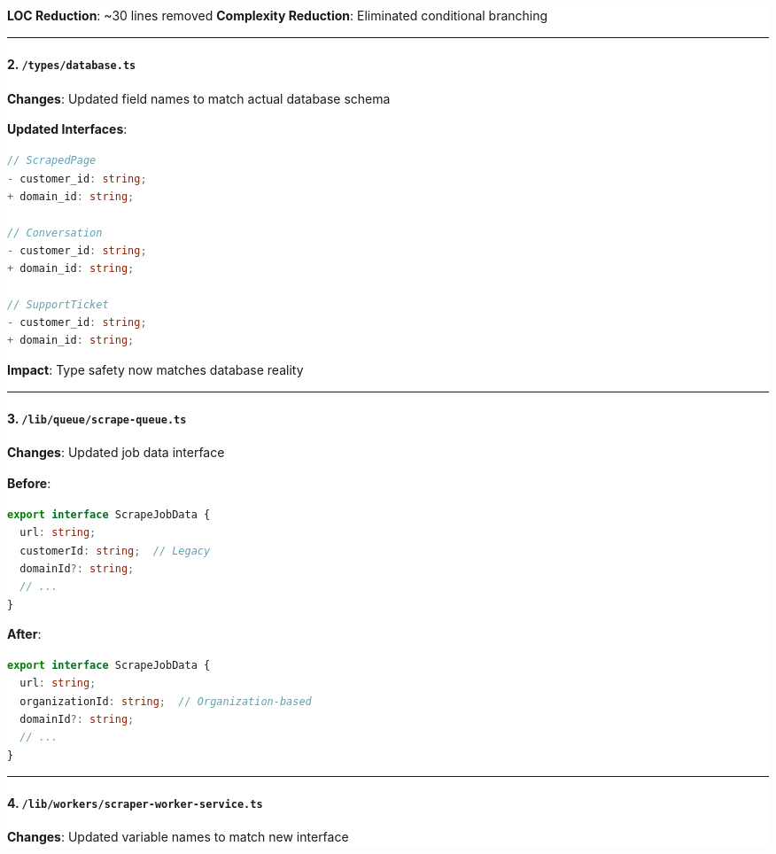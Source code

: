 **LOC Reduction**: ~30 lines removed
**Complexity Reduction**: Eliminated conditional branching

---

#### 2. `/types/database.ts`
**Changes**: Updated field names to match actual database schema

**Updated Interfaces**:
```typescript
// ScrapedPage
- customer_id: string;
+ domain_id: string;

// Conversation
- customer_id: string;
+ domain_id: string;

// SupportTicket
- customer_id: string;
+ domain_id: string;
```

**Impact**: Type safety now matches database reality

---

#### 3. `/lib/queue/scrape-queue.ts`
**Changes**: Updated job data interface

**Before**:
```typescript
export interface ScrapeJobData {
  url: string;
  customerId: string;  // Legacy
  domainId?: string;
  // ...
}
```

**After**:
```typescript
export interface ScrapeJobData {
  url: string;
  organizationId: string;  // Organization-based
  domainId?: string;
  // ...
}
```

---

#### 4. `/lib/workers/scraper-worker-service.ts`
**Changes**: Updated variable names to match new interface
